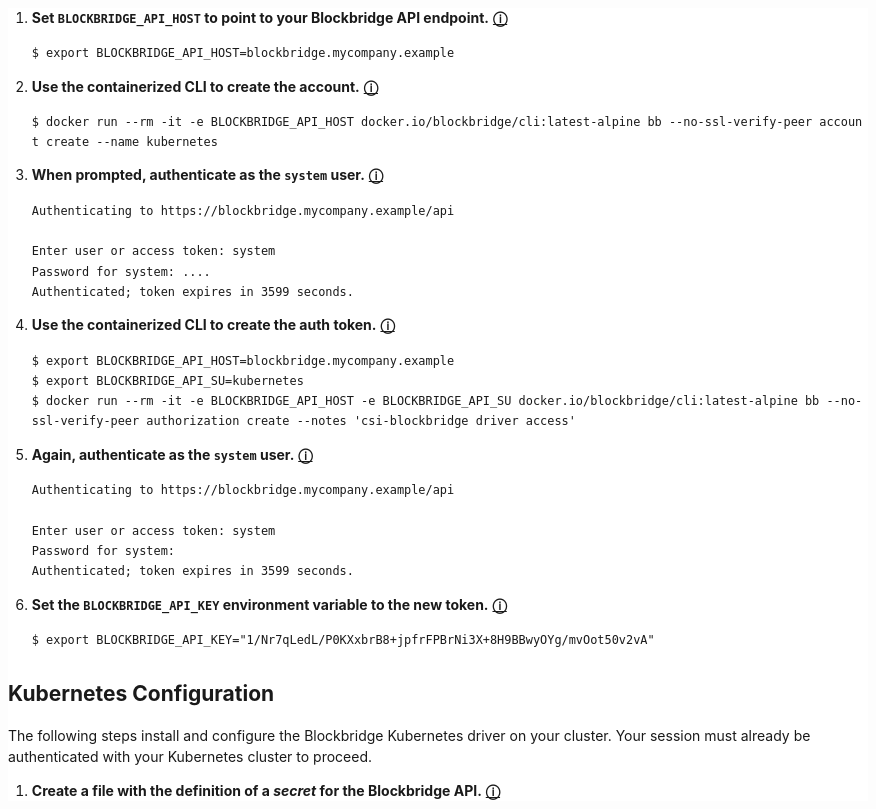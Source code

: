 1. **Set `BLOCKBRIDGE_API_HOST` to point to your Blockbridge API endpoint.** [**&#9432;**](#linked-blockbridge-account)

    ```
    $ export BLOCKBRIDGE_API_HOST=blockbridge.mycompany.example
    ```

2. **Use the containerized CLI to create the account.** [**&#9432;**](#linked-blockbridge-account)

    ```
    $ docker run --rm -it -e BLOCKBRIDGE_API_HOST docker.io/blockbridge/cli:latest-alpine bb --no-ssl-verify-peer account create --name kubernetes
    ```

3. **When prompted, authenticate as the `system` user.** [**&#9432;**](#linked-blockbridge-account)

    ```
    Authenticating to https://blockbridge.mycompany.example/api

    Enter user or access token: system
    Password for system: ....
    Authenticated; token expires in 3599 seconds.
    ```

4. **Use the containerized CLI to create the auth token.** [**&#9432;**](#authorization-token)

    ```
    $ export BLOCKBRIDGE_API_HOST=blockbridge.mycompany.example
    $ export BLOCKBRIDGE_API_SU=kubernetes
    $ docker run --rm -it -e BLOCKBRIDGE_API_HOST -e BLOCKBRIDGE_API_SU docker.io/blockbridge/cli:latest-alpine bb --no-ssl-verify-peer authorization create --notes 'csi-blockbridge driver access'
    ```

5. **Again, authenticate as the `system` user.** [**&#9432;**](#authorization-token)

    ```
    Authenticating to https://blockbridge.mycompany.example/api

    Enter user or access token: system
    Password for system:
    Authenticated; token expires in 3599 seconds.
    ```

6. **Set the `BLOCKBRIDGE_API_KEY` environment variable to the new token.** [**&#9432;**](#authorization-token)

    ```
    $ export BLOCKBRIDGE_API_KEY="1/Nr7qLedL/P0KXxbrB8+jpfrFPBrNi3X+8H9BBwyOYg/mvOot50v2vA"
    ```


Kubernetes Configuration
------------------------

The following steps install and configure the Blockbridge Kubernetes driver on
your cluster.  Your session must already be authenticated with your Kubernetes
cluster to proceed.

1. **Create a file with the definition of a _secret_ for the Blockbridge API.** [**&#9432;**](#create-a-secret)
